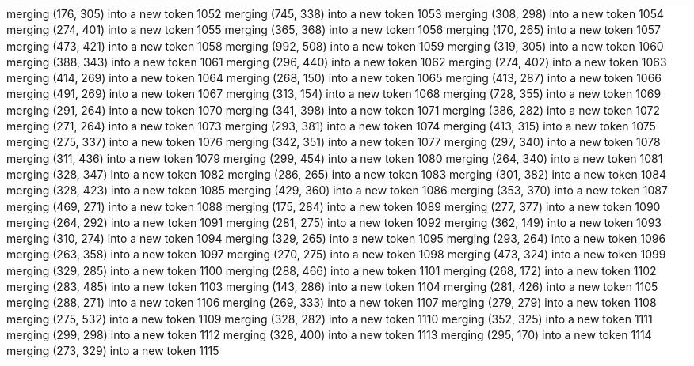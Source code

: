 merging (176, 305) into a new token 1052
merging (745, 338) into a new token 1053
merging (308, 298) into a new token 1054
merging (274, 401) into a new token 1055
merging (365, 368) into a new token 1056
merging (170, 265) into a new token 1057
merging (473, 421) into a new token 1058
merging (992, 508) into a new token 1059
merging (319, 305) into a new token 1060
merging (388, 343) into a new token 1061
merging (296, 440) into a new token 1062
merging (274, 402) into a new token 1063
merging (414, 269) into a new token 1064
merging (268, 150) into a new token 1065
merging (413, 287) into a new token 1066
merging (491, 269) into a new token 1067
merging (313, 154) into a new token 1068
merging (728, 355) into a new token 1069
merging (291, 264) into a new token 1070
merging (341, 398) into a new token 1071
merging (386, 282) into a new token 1072
merging (271, 264) into a new token 1073
merging (293, 381) into a new token 1074
merging (413, 315) into a new token 1075
merging (275, 337) into a new token 1076
merging (342, 351) into a new token 1077
merging (297, 340) into a new token 1078
merging (311, 436) into a new token 1079
merging (299, 454) into a new token 1080
merging (264, 340) into a new token 1081
merging (328, 347) into a new token 1082
merging (286, 265) into a new token 1083
merging (301, 382) into a new token 1084
merging (328, 423) into a new token 1085
merging (429, 360) into a new token 1086
merging (353, 370) into a new token 1087
merging (469, 271) into a new token 1088
merging (175, 284) into a new token 1089
merging (277, 377) into a new token 1090
merging (264, 292) into a new token 1091
merging (281, 275) into a new token 1092
merging (362, 149) into a new token 1093
merging (310, 274) into a new token 1094
merging (329, 265) into a new token 1095
merging (293, 264) into a new token 1096
merging (263, 358) into a new token 1097
merging (270, 275) into a new token 1098
merging (473, 324) into a new token 1099
merging (329, 285) into a new token 1100
merging (288, 466) into a new token 1101
merging (268, 172) into a new token 1102
merging (283, 485) into a new token 1103
merging (143, 286) into a new token 1104
merging (281, 426) into a new token 1105
merging (288, 271) into a new token 1106
merging (269, 333) into a new token 1107
merging (279, 279) into a new token 1108
merging (275, 532) into a new token 1109
merging (328, 282) into a new token 1110
merging (352, 325) into a new token 1111
merging (299, 298) into a new token 1112
merging (328, 400) into a new token 1113
merging (295, 170) into a new token 1114
merging (273, 329) into a new token 1115